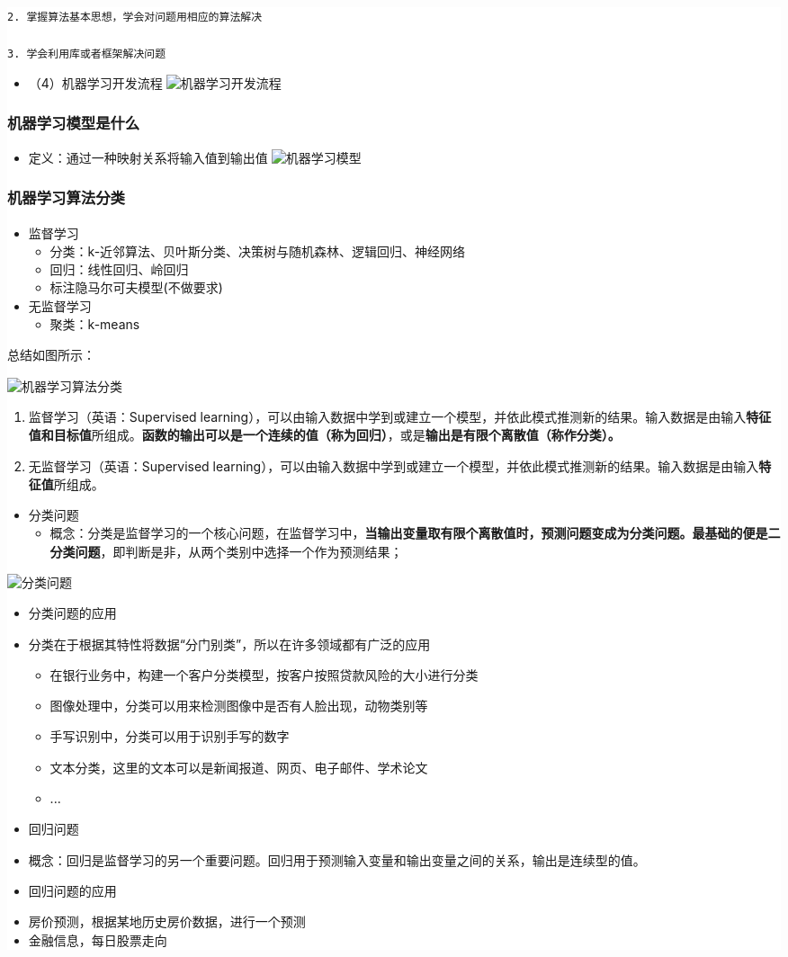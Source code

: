 	2. 掌握算法基本思想，学会对问题用相应的算法解决

	3. 学会利用库或者框架解决问题

* （4）机器学习开发流程
![机器学习开发流程](https://i.imgur.com/n8ZS5du.png)

### 机器学习模型是什么
- 定义：通过一种映射关系将输入值到输出值
![机器学习模型](https://i.imgur.com/u9Cyqyu.png)

### 机器学习算法分类

* 监督学习
	- 分类：k-近邻算法、贝叶斯分类、决策树与随机森林、逻辑回归、神经网络
	- 回归：线性回归、岭回归
	- 标注隐马尔可夫模型(不做要求)
* 无监督学习
	- 聚类：k-means

总结如图所示：

![机器学习算法分类](https://i.imgur.com/PoJaRw2.png)

1. 监督学习（英语：Supervised learning），可以由输入数据中学到或建立一个模型，并依此模式推测新的结果。输入数据是由输入**特征值和目标值**所组成。**函数的输出可以是一个连续的值（称为回归）**，或是**输出是有限个离散值（称作分类）。**

2. 无监督学习（英语：Supervised learning），可以由输入数据中学到或建立一个模型，并依此模式推测新的结果。输入数据是由输入**特征值**所组成。

* 分类问题
	- 概念：分类是监督学习的一个核心问题，在监督学习中，**当输出变量取有限个离散值时，预测问题变成为分类问题。最基础的便是二分类问题**，即判断是非，从两个类别中选择一个作为预测结果；

![分类问题](https://i.imgur.com/bERQB3a.png)
	
* 分类问题的应用
 - 分类在于根据其特性将数据“分门别类”，所以在许多领域都有广泛的应用

 	- 在银行业务中，构建一个客户分类模型，按客户按照贷款风险的大小进行分类

 	- 图像处理中，分类可以用来检测图像中是否有人脸出现，动物类别等

 	- 手写识别中，分类可以用于识别手写的数字

 	- 文本分类，这里的文本可以是新闻报道、网页、电子邮件、学术论文
 	- ...

* 回归问题
 - 概念：回归是监督学习的另一个重要问题。回归用于预测输入变量和输出变量之间的关系，输出是连续型的值。
* 回归问题的应用
 - 房价预测，根据某地历史房价数据，进行一个预测
 - 金融信息，每日股票走向





